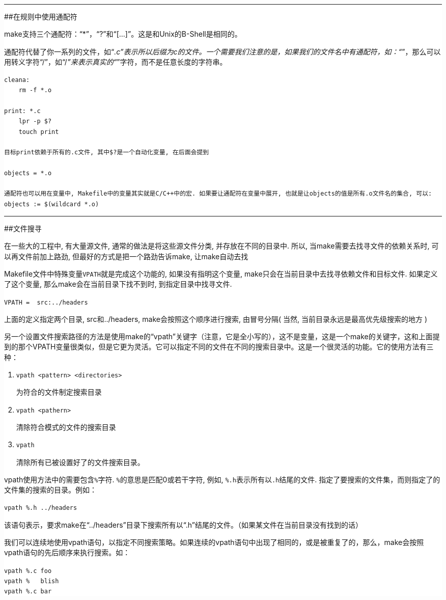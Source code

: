 ----


##在规则中使用通配符

make支持三个通配符：“*”，“?”和“[...]”。这是和Unix的B-Shell是相同的。  

通配符代替了你一系列的文件，如“*.c”表示所以后缀为c的文件。一个需要我们注意的是，如果我们的文件名中有通配符，如：“*”，那么可以用转义字符“/”，如“/*”来表示真实的“*”字符，而不是任意长度的字符串。  

    cleana:
        rm -f *.o
        
    print: *.c
        lpr -p $?
        touch print
        
    目标print依赖于所有的.c文件, 其中$?是一个自动化变量, 在后面会提到
    
    objects = *.o
    
    通配符也可以用在变量中, Makefile中的变量其实就是C/C++中的宏. 如果要让通配符在变量中展开, 也就是让objects的值是所有.o文件名的集合, 可以:
    objects := $(wildcard *.o)

----

##文件搜寻

在一些大的工程中, 有大量源文件, 通常的做法是将这些源文件分类, 并存放在不同的目录中. 所以, 当make需要去找寻文件的依赖关系时, 可以再文件前加上路劲, 但最好的方式是把一个路劲告诉make, 让make自动去找

Makefile文件中特殊变量`VPATH`就是完成这个功能的, 如果没有指明这个变量, make只会在当前目录中去找寻依赖文件和目标文件. 如果定义了这个变量, 那么make会在当前目录下找不到时, 到指定目录中找寻文件.

    VPATH =  src:../headers
    
上面的定义指定两个目录, src和../headers, make会按照这个顺序进行搜索, 由冒号分隔( 当然, 当前目录永远是最高优先级搜索的地方 )

另一个设置文件搜索路径的方法是使用make的“vpath”关键字（注意，它是全小写的），这不是变量，这是一个make的关键字，这和上面提到的那个VPATH变量很类似，但是它更为灵活。它可以指定不同的文件在不同的搜索目录中。这是一个很灵活的功能。它的使用方法有三种：

1. `vpath <pattern> <directories>`
   
    为符合<pattern>的文件制定搜索目录<directoies>
1. `vpath <pathern>`

    清除符合模式<pattern>的文件的搜索目录
1. `vpath`

    清除所有已被设置好了的文件搜索目录。

vpath使用方法中的<pattern>需要包含`%`字符. `%`的意思是匹配0或若干字符, 例如, `%.h`表示所有以`.h`结尾的文件. <pattern>指定了要搜索的文件集，而<directories>则指定了<pattern>的文件集的搜索的目录。例如：

    vpath %.h ../headers
    
该语句表示，要求make在“../headers”目录下搜索所有以“.h”结尾的文件。（如果某文件在当前目录没有找到的话）

我们可以连续地使用vpath语句，以指定不同搜索策略。如果连续的vpath语句中出现了相同的<pattern>，或是被重复了的<pattern>，那么，make会按照vpath语句的先后顺序来执行搜索。如：

    vpath %.c foo
    vpath %   blish
    vpath %.c bar
    